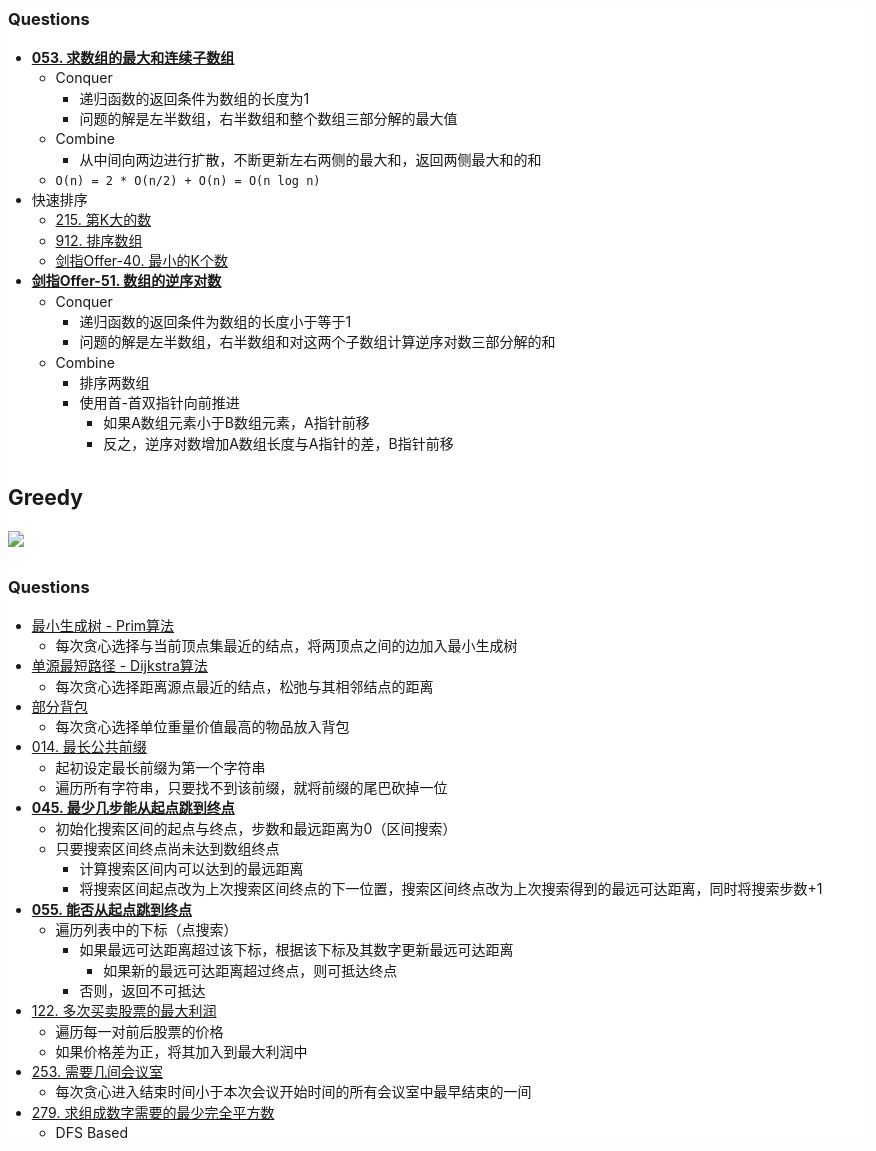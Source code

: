 ### Questions

- [**053. 求数组的最大和连续子数组**](https://github.com/Noba1anc3/Leetcode/blob/master/053%20Maximum%20Contiguous%20Subarray.md)
  - Conquer
    - 递归函数的返回条件为数组的长度为1
    - 问题的解是左半数组，右半数组和整个数组三部分解的最大值
  - Combine
    - 从中间向两边进行扩散，不断更新左右两侧的最大和，返回两侧最大和的和
  - `O(n) = 2 * O(n/2) + O(n) = O(n log n)`
- 快速排序
  - [215. 第K大的数](https://github.com/Noba1anc3/Leetcode/blob/master/215%20Kth%20Largest%20Element%20in%20an%20Array.md)
  - [912. 排序数组](https://github.com/Noba1anc3/Leetcode/blob/master/912%20Sort%20an%20Array.md)
  - [剑指Offer-40. 最小的K个数](https://github.com/Noba1anc3/Leetcode/blob/master/%E5%89%91%E6%8C%87offer-40%20Minimum%20K.md)
- [**剑指Offer-51. 数组的逆序对数**](https://github.com/Noba1anc3/Leetcode/blob/master/%E5%89%91%E6%8C%87offer-51%20Reverse%20Num.md)
  - Conquer
    - 递归函数的返回条件为数组的长度小于等于1
    - 问题的解是左半数组，右半数组和对这两个子数组计算逆序对数三部分解的和
  - Combine
    - 排序两数组
    - 使用首-首双指针向前推进
      - 如果A数组元素小于B数组元素，A指针前移
      - 反之，逆序对数增加A数组长度与A指针的差，B指针前移

## Greedy

![](http://m.qpic.cn/psc?/V50VqFfH2A6OlZ2gWBDL0uxzNK4WmFgm/TmEUgtj9EK6.7V8ajmQrEJAetLW06Ii0SiR01HiR9VQaxNgpyr9qwL68YV902EjL5dXWIz3UUs7zUaI098EAzb3aqGSVlnK42OY6a7mGUoc!/b&bo=4wV*AuMFfwIDKQw!&rf=viewer_4)

### Questions

- [最小生成树 - Prim算法](https://github.com/Noba1anc3/Leetcode/blob/master/Graph%20-%20Prim.md)
  - 每次贪心选择与当前顶点集最近的结点，将两顶点之间的边加入最小生成树
- [单源最短路径 - Dijkstra算法](https://github.com/Noba1anc3/Leetcode/blob/master/Graph%20-%20Dijkstra.md)
  - 每次贪心选择距离源点最近的结点，松弛与其相邻结点的距离
- [部分背包](https://github.com/Noba1anc3/Leetcode/blob/master/Greedy%20-%20Fractional%20Knapsack.md)
  - 每次贪心选择单位重量价值最高的物品放入背包
- [014. 最长公共前缀](https://github.com/Noba1anc3/Leetcode/blob/master/014%20Longest%20Common%20Prefix.md)
  - 起初设定最长前缀为第一个字符串
  - 遍历所有字符串，只要找不到该前缀，就将前缀的尾巴砍掉一位
- [**045. 最少几步能从起点跳到终点**](https://github.com/Noba1anc3/Leetcode/blob/master/045%20Jump%20Game%20II.md)
  - 初始化搜索区间的起点与终点，步数和最远距离为0（区间搜索）
  - 只要搜索区间终点尚未达到数组终点
    - 计算搜索区间内可以达到的最远距离
    - 将搜索区间起点改为上次搜索区间终点的下一位置，搜索区间终点改为上次搜索得到的最远可达距离，同时将搜索步数+1
- [**055. 能否从起点跳到终点**](https://github.com/Noba1anc3/Leetcode/blob/master/055%20Jump%20Game.md)
  - 遍历列表中的下标（点搜索）
    - 如果最远可达距离超过该下标，根据该下标及其数字更新最远可达距离
      - 如果新的最远可达距离超过终点，则可抵达终点
    - 否则，返回不可抵达
- [122. 多次买卖股票的最大利润](https://github.com/Noba1anc3/Leetcode/blob/master/122%20Best%20Time%20to%20Buy%20and%20Sell%20Stock%20II.md)
  - 遍历每一对前后股票的价格
  - 如果价格差为正，将其加入到最大利润中
- [253. 需要几间会议室](https://github.com/Noba1anc3/Leetcode/blob/master/253%20Meeting%20Rooms%20II.md)
  - 每次贪心进入结束时间小于本次会议开始时间的所有会议室中最早结束的一间
- [279. 求组成数字需要的最少完全平方数](https://github.com/Noba1anc3/Leetcode/blob/master/279%20Perfect%20Squares.md)
  - DFS Based